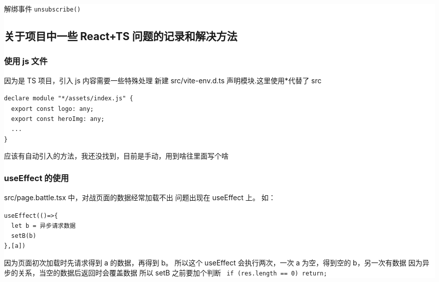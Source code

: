 解绑事件
`unsubscribe()`

## 关于项目中一些 React+TS 问题的记录和解决方法

### 使用 js 文件

因为是 TS 项目，引入 js 内容需要一些特殊处理
新建 src/vite-env.d.ts
声明模块.这里使用\*代替了 src

```
declare module "*/assets/index.js" {
  export const logo: any;
  export const heroImg: any;
  ...
}
```

应该有自动引入的方法，我还没找到，目前是手动，用到啥往里面写个啥

### useEffect 的使用

src/page.battle.tsx 中，对战页面的数据经常加载不出
问题出现在 useEffect 上。
如：

```
useEffect(()=>{
  let b = 异步请求数据
  setB(b)
},[a])
```

因为页面初次加载时先请求得到 a 的数据，再得到 b。
所以这个 useEffect 会执行两次，一次 a 为空，得到空的 b，另一次有数据
因为异步的关系，当空的数据后返回时会覆盖数据
所以 setB 之前要加个判断
` if (res.length == 0) return;`
